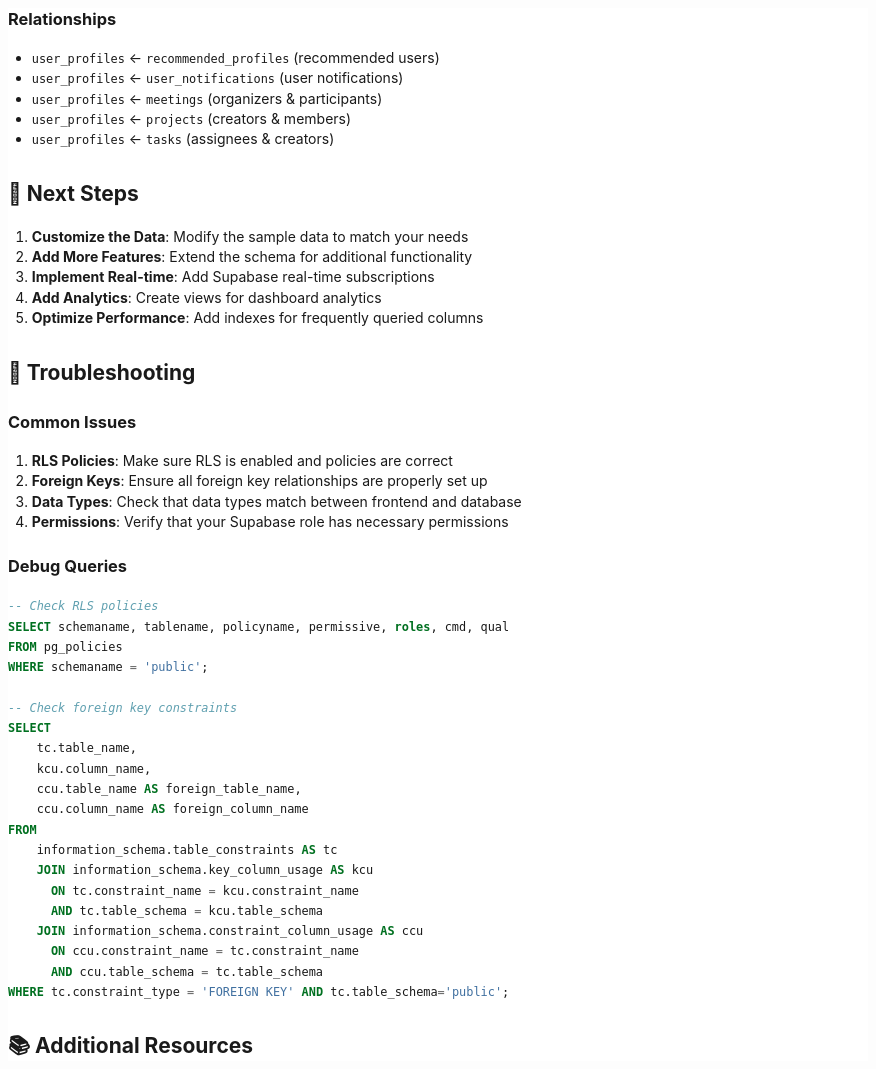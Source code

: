 ### Relationships

- `user_profiles` ← `recommended_profiles` (recommended users)
- `user_profiles` ← `user_notifications` (user notifications)
- `user_profiles` ← `meetings` (organizers & participants)
- `user_profiles` ← `projects` (creators & members)
- `user_profiles` ← `tasks` (assignees & creators)

## 🚀 Next Steps

1. **Customize the Data**: Modify the sample data to match your needs
2. **Add More Features**: Extend the schema for additional functionality
3. **Implement Real-time**: Add Supabase real-time subscriptions
4. **Add Analytics**: Create views for dashboard analytics
5. **Optimize Performance**: Add indexes for frequently queried columns

## 🐛 Troubleshooting

### Common Issues

1. **RLS Policies**: Make sure RLS is enabled and policies are correct
2. **Foreign Keys**: Ensure all foreign key relationships are properly set up
3. **Data Types**: Check that data types match between frontend and database
4. **Permissions**: Verify that your Supabase role has necessary permissions

### Debug Queries

```sql
-- Check RLS policies
SELECT schemaname, tablename, policyname, permissive, roles, cmd, qual 
FROM pg_policies 
WHERE schemaname = 'public';

-- Check foreign key constraints
SELECT 
    tc.table_name, 
    kcu.column_name, 
    ccu.table_name AS foreign_table_name,
    ccu.column_name AS foreign_column_name 
FROM 
    information_schema.table_constraints AS tc 
    JOIN information_schema.key_column_usage AS kcu
      ON tc.constraint_name = kcu.constraint_name
      AND tc.table_schema = kcu.table_schema
    JOIN information_schema.constraint_column_usage AS ccu
      ON ccu.constraint_name = tc.constraint_name
      AND ccu.table_schema = tc.table_schema
WHERE tc.constraint_type = 'FOREIGN KEY' AND tc.table_schema='public';
```

## 📚 Additional Resources
